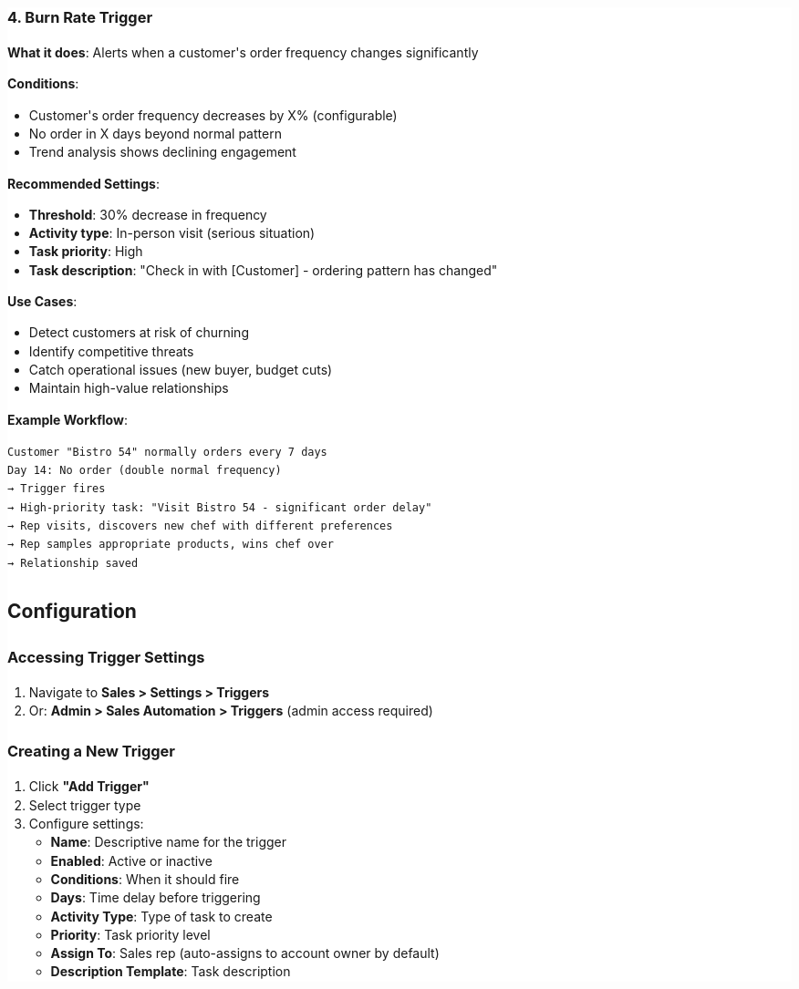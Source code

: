 ### 4. Burn Rate Trigger

**What it does**: Alerts when a customer's order frequency changes significantly

**Conditions**:
- Customer's order frequency decreases by X% (configurable)
- No order in X days beyond normal pattern
- Trend analysis shows declining engagement

**Recommended Settings**:
- **Threshold**: 30% decrease in frequency
- **Activity type**: In-person visit (serious situation)
- **Task priority**: High
- **Task description**: "Check in with [Customer] - ordering pattern has changed"

**Use Cases**:
- Detect customers at risk of churning
- Identify competitive threats
- Catch operational issues (new buyer, budget cuts)
- Maintain high-value relationships

**Example Workflow**:
```
Customer "Bistro 54" normally orders every 7 days
Day 14: No order (double normal frequency)
→ Trigger fires
→ High-priority task: "Visit Bistro 54 - significant order delay"
→ Rep visits, discovers new chef with different preferences
→ Rep samples appropriate products, wins chef over
→ Relationship saved
```

## Configuration

### Accessing Trigger Settings

1. Navigate to **Sales > Settings > Triggers**
2. Or: **Admin > Sales Automation > Triggers** (admin access required)

### Creating a New Trigger

1. Click **"Add Trigger"**
2. Select trigger type
3. Configure settings:
   - **Name**: Descriptive name for the trigger
   - **Enabled**: Active or inactive
   - **Conditions**: When it should fire
   - **Days**: Time delay before triggering
   - **Activity Type**: Type of task to create
   - **Priority**: Task priority level
   - **Assign To**: Sales rep (auto-assigns to account owner by default)
   - **Description Template**: Task description
